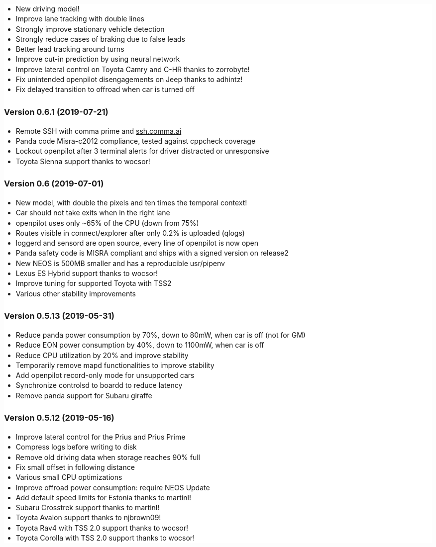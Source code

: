  * New driving model!
 * Improve lane tracking with double lines
 * Strongly improve stationary vehicle detection
 * Strongly reduce cases of braking due to false leads
 * Better lead tracking around turns
 * Improve cut-in prediction by using neural network
 * Improve lateral control on Toyota Camry and C-HR thanks to zorrobyte!
 * Fix unintended openpilot disengagements on Jeep thanks to adhintz!
 * Fix delayed transition to offroad when car is turned off

### Version 0.6.1 (2019-07-21)

 * Remote SSH with comma prime and [ssh.comma.ai](https://ssh.comma.ai)
 * Panda code Misra-c2012 compliance, tested against cppcheck coverage
 * Lockout openpilot after 3 terminal alerts for driver distracted or unresponsive
 * Toyota Sienna support thanks to wocsor!

### Version 0.6 (2019-07-01)

 * New model, with double the pixels and ten times the temporal context!
 * Car should not take exits when in the right lane
 * openpilot uses only ~65% of the CPU (down from 75%)
 * Routes visible in connect/explorer after only 0.2% is uploaded (qlogs)
 * loggerd and sensord are open source, every line of openpilot is now open
 * Panda safety code is MISRA compliant and ships with a signed version on release2
 * New NEOS is 500MB smaller and has a reproducible usr/pipenv
 * Lexus ES Hybrid support thanks to wocsor!
 * Improve tuning for supported Toyota with TSS2
 * Various other stability improvements

### Version 0.5.13 (2019-05-31)

 * Reduce panda power consumption by 70%, down to 80mW, when car is off (not for GM)
 * Reduce EON power consumption by 40%, down to 1100mW, when car is off
 * Reduce CPU utilization by 20% and improve stability
 * Temporarily remove mapd functionalities to improve stability
 * Add openpilot record-only mode for unsupported cars
 * Synchronize controlsd to boardd to reduce latency
 * Remove panda support for Subaru giraffe

### Version 0.5.12 (2019-05-16)

 * Improve lateral control for the Prius and Prius Prime
 * Compress logs before writing to disk
 * Remove old driving data when storage reaches 90% full
 * Fix small offset in following distance
 * Various small CPU optimizations
 * Improve offroad power consumption: require NEOS Update
 * Add default speed limits for Estonia thanks to martinl!
 * Subaru Crosstrek support thanks to martinl!
 * Toyota Avalon support thanks to njbrown09!
 * Toyota Rav4 with TSS 2.0 support thanks to wocsor!
 * Toyota Corolla with TSS 2.0 support thanks to wocsor!
